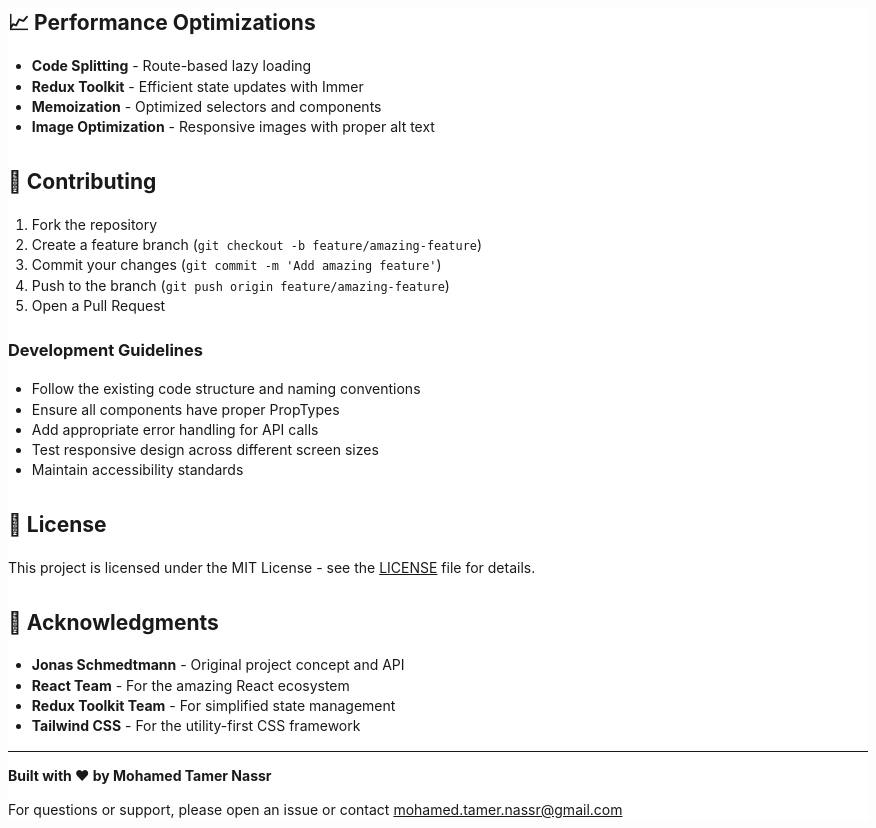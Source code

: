 ## 📈 Performance Optimizations

- **Code Splitting** - Route-based lazy loading
- **Redux Toolkit** - Efficient state updates with Immer
- **Memoization** - Optimized selectors and components
- **Image Optimization** - Responsive images with proper alt text

## 🤝 Contributing

1. Fork the repository
2. Create a feature branch (`git checkout -b feature/amazing-feature`)
3. Commit your changes (`git commit -m 'Add amazing feature'`)
4. Push to the branch (`git push origin feature/amazing-feature`)
5. Open a Pull Request

### Development Guidelines

- Follow the existing code structure and naming conventions
- Ensure all components have proper PropTypes
- Add appropriate error handling for API calls
- Test responsive design across different screen sizes
- Maintain accessibility standards

## 📝 License

This project is licensed under the MIT License - see the [LICENSE](LICENSE) file for details.

## 🙏 Acknowledgments

- **Jonas Schmedtmann** - Original project concept and API
- **React Team** - For the amazing React ecosystem
- **Redux Toolkit Team** - For simplified state management
- **Tailwind CSS** - For the utility-first CSS framework

---

**Built with ❤️ by Mohamed Tamer Nassr**

For questions or support, please open an issue or contact mohamed.tamer.nassr@gmail.com
